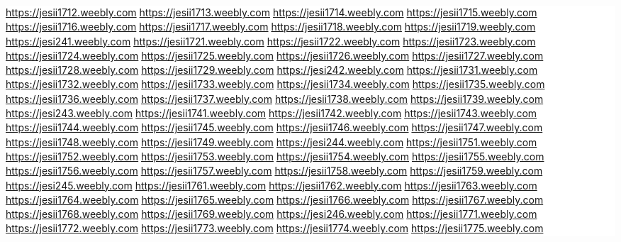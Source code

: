<a href="https://jesii1712.weebly.com">https://jesii1712.weebly.com</a>
<a href="https://jesii1713.weebly.com">https://jesii1713.weebly.com</a>
<a href="https://jesii1714.weebly.com">https://jesii1714.weebly.com</a>
<a href="https://jesii1715.weebly.com">https://jesii1715.weebly.com</a>
<a href="https://jesii1716.weebly.com">https://jesii1716.weebly.com</a>
<a href="https://jesii1717.weebly.com">https://jesii1717.weebly.com</a>
<a href="https://jesii1718.weebly.com">https://jesii1718.weebly.com</a>
<a href="https://jesii1719.weebly.com">https://jesii1719.weebly.com</a>
<a href="https://jesi241.weebly.com">https://jesi241.weebly.com</a>
<a href="https://jesii1721.weebly.com">https://jesii1721.weebly.com</a>
<a href="https://jesii1722.weebly.com">https://jesii1722.weebly.com</a>
<a href="https://jesii1723.weebly.com">https://jesii1723.weebly.com</a>
<a href="https://jesii1724.weebly.com">https://jesii1724.weebly.com</a>
<a href="https://jesii1725.weebly.com">https://jesii1725.weebly.com</a>
<a href="https://jesii1726.weebly.com">https://jesii1726.weebly.com</a>
<a href="https://jesii1727.weebly.com">https://jesii1727.weebly.com</a>
<a href="https://jesii1728.weebly.com">https://jesii1728.weebly.com</a>
<a href="https://jesii1729.weebly.com">https://jesii1729.weebly.com</a>
<a href="https://jesi242.weebly.com">https://jesi242.weebly.com</a>
<a href="https://jesii1731.weebly.com">https://jesii1731.weebly.com</a>
<a href="https://jesii1732.weebly.com">https://jesii1732.weebly.com</a>
<a href="https://jesii1733.weebly.com">https://jesii1733.weebly.com</a>
<a href="https://jesii1734.weebly.com">https://jesii1734.weebly.com</a>
<a href="https://jesii1735.weebly.com">https://jesii1735.weebly.com</a>
<a href="https://jesii1736.weebly.com">https://jesii1736.weebly.com</a>
<a href="https://jesii1737.weebly.com">https://jesii1737.weebly.com</a>
<a href="https://jesii1738.weebly.com">https://jesii1738.weebly.com</a>
<a href="https://jesii1739.weebly.com">https://jesii1739.weebly.com</a>
<a href="https://jesi243.weebly.com">https://jesi243.weebly.com</a>
<a href="https://jesii1741.weebly.com">https://jesii1741.weebly.com</a>
<a href="https://jesii1742.weebly.com">https://jesii1742.weebly.com</a>
<a href="https://jesii1743.weebly.com">https://jesii1743.weebly.com</a>
<a href="https://jesii1744.weebly.com">https://jesii1744.weebly.com</a>
<a href="https://jesii1745.weebly.com">https://jesii1745.weebly.com</a>
<a href="https://jesii1746.weebly.com">https://jesii1746.weebly.com</a>
<a href="https://jesii1747.weebly.com">https://jesii1747.weebly.com</a>
<a href="https://jesii1748.weebly.com">https://jesii1748.weebly.com</a>
<a href="https://jesii1749.weebly.com">https://jesii1749.weebly.com</a>
<a href="https://jesi244.weebly.com">https://jesi244.weebly.com</a>
<a href="https://jesii1751.weebly.com">https://jesii1751.weebly.com</a>
<a href="https://jesii1752.weebly.com">https://jesii1752.weebly.com</a>
<a href="https://jesii1753.weebly.com">https://jesii1753.weebly.com</a>
<a href="https://jesii1754.weebly.com">https://jesii1754.weebly.com</a>
<a href="https://jesii1755.weebly.com">https://jesii1755.weebly.com</a>
<a href="https://jesii1756.weebly.com">https://jesii1756.weebly.com</a>
<a href="https://jesii1757.weebly.com">https://jesii1757.weebly.com</a>
<a href="https://jesii1758.weebly.com">https://jesii1758.weebly.com</a>
<a href="https://jesii1759.weebly.com">https://jesii1759.weebly.com</a>
<a href="https://jesi245.weebly.com">https://jesi245.weebly.com</a>
<a href="https://jesii1761.weebly.com">https://jesii1761.weebly.com</a>
<a href="https://jesii1762.weebly.com">https://jesii1762.weebly.com</a>
<a href="https://jesii1763.weebly.com">https://jesii1763.weebly.com</a>
<a href="https://jesii1764.weebly.com">https://jesii1764.weebly.com</a>
<a href="https://jesii1765.weebly.com">https://jesii1765.weebly.com</a>
<a href="https://jesii1766.weebly.com">https://jesii1766.weebly.com</a>
<a href="https://jesii1767.weebly.com">https://jesii1767.weebly.com</a>
<a href="https://jesii1768.weebly.com">https://jesii1768.weebly.com</a>
<a href="https://jesii1769.weebly.com">https://jesii1769.weebly.com</a>
<a href="https://jesi246.weebly.com">https://jesi246.weebly.com</a>
<a href="https://jesii1771.weebly.com">https://jesii1771.weebly.com</a>
<a href="https://jesii1772.weebly.com">https://jesii1772.weebly.com</a>
<a href="https://jesii1773.weebly.com">https://jesii1773.weebly.com</a>
<a href="https://jesii1774.weebly.com">https://jesii1774.weebly.com</a>
<a href="https://jesii1775.weebly.com">https://jesii1775.weebly.com</a>